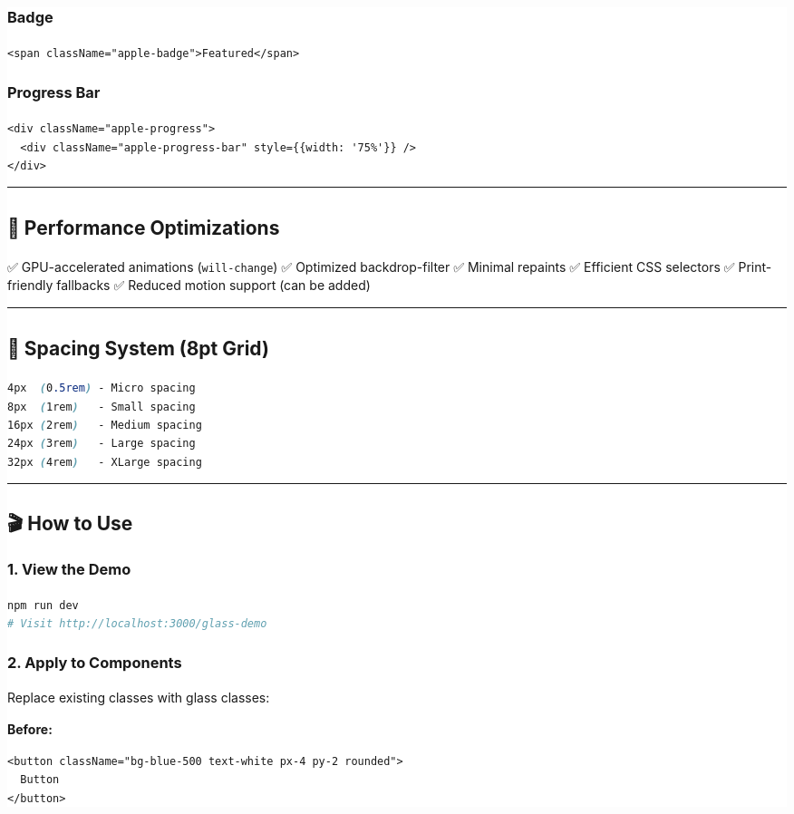 ### Badge
```tsx
<span className="apple-badge">Featured</span>
```

### Progress Bar
```tsx
<div className="apple-progress">
  <div className="apple-progress-bar" style={{width: '75%'}} />
</div>
```

---

## 🚀 Performance Optimizations

✅ GPU-accelerated animations (`will-change`)
✅ Optimized backdrop-filter
✅ Minimal repaints
✅ Efficient CSS selectors
✅ Print-friendly fallbacks
✅ Reduced motion support (can be added)

---

## 📐 Spacing System (8pt Grid)

```css
4px  (0.5rem) - Micro spacing
8px  (1rem)   - Small spacing
16px (2rem)   - Medium spacing
24px (3rem)   - Large spacing
32px (4rem)   - XLarge spacing
```

---

## 🎬 How to Use

### 1. **View the Demo**
```bash
npm run dev
# Visit http://localhost:3000/glass-demo
```

### 2. **Apply to Components**
Replace existing classes with glass classes:

**Before:**
```tsx
<button className="bg-blue-500 text-white px-4 py-2 rounded">
  Button
</button>
```

